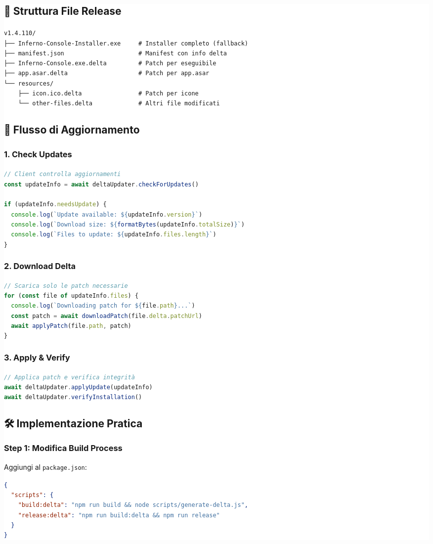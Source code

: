 ## 📁 **Struttura File Release**

```
v1.4.110/
├── Inferno-Console-Installer.exe     # Installer completo (fallback)
├── manifest.json                     # Manifest con info delta
├── Inferno-Console.exe.delta         # Patch per eseguibile
├── app.asar.delta                    # Patch per app.asar
└── resources/
    ├── icon.ico.delta                # Patch per icone
    └── other-files.delta             # Altri file modificati
```

## 🔄 **Flusso di Aggiornamento**

### **1. Check Updates**
```typescript
// Client controlla aggiornamenti
const updateInfo = await deltaUpdater.checkForUpdates()

if (updateInfo.needsUpdate) {
  console.log(`Update available: ${updateInfo.version}`)
  console.log(`Download size: ${formatBytes(updateInfo.totalSize)}`)
  console.log(`Files to update: ${updateInfo.files.length}`)
}
```

### **2. Download Delta**
```typescript
// Scarica solo le patch necessarie
for (const file of updateInfo.files) {
  console.log(`Downloading patch for ${file.path}...`)
  const patch = await downloadPatch(file.delta.patchUrl)
  await applyPatch(file.path, patch)
}
```

### **3. Apply & Verify**
```typescript
// Applica patch e verifica integrità
await deltaUpdater.applyUpdate(updateInfo)
await deltaUpdater.verifyInstallation()
```

## 🛠️ **Implementazione Pratica**

### **Step 1: Modifica Build Process**

Aggiungi al `package.json`:
```json
{
  "scripts": {
    "build:delta": "npm run build && node scripts/generate-delta.js",
    "release:delta": "npm run build:delta && npm run release"
  }
}
```
